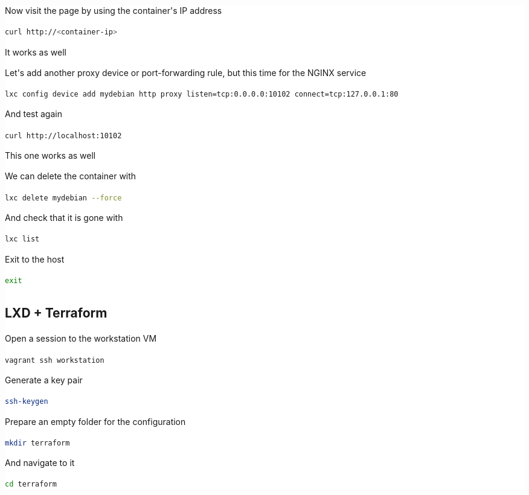 Now visit the page by using the container's IP address

```bash
curl http://<container-ip>
```

It works as well

Let's add another proxy device or port-forwarding rule, but this time for the NGINX service

```bash
lxc config device add mydebian http proxy listen=tcp:0.0.0.0:10102 connect=tcp:127.0.0.1:80
```

And test again

```bash
curl http://localhost:10102
```

This one works as well

We can delete the container with

```bash
lxc delete mydebian --force
```

And check that it is gone with

```bash
lxc list
```

Exit to the host

```bash
exit
```

## LXD + Terraform

Open a session to the workstation VM

```bash
vagrant ssh workstation
```

Generate a key pair

```bash
ssh-keygen
```

Prepare an empty folder for the configuration

```bash
mkdir terraform
```

And navigate to it

```bash
cd terraform
```
